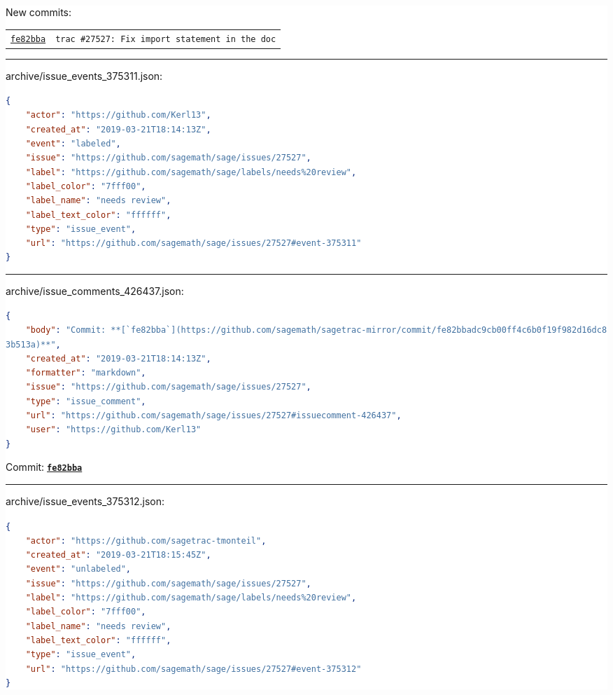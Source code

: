 <div id="comment:2"></div>

New commits:
<table><tr><td><a href="https://github.com/sagemath/sagetrac-mirror/commit/fe82bbadc9cb00ff4c6b0f19f982d16dc83b513a"><code>fe82bba</code></a></td><td><code>trac #27527: Fix import statement in the doc</code></td></tr></table>




---

archive/issue_events_375311.json:
```json
{
    "actor": "https://github.com/Kerl13",
    "created_at": "2019-03-21T18:14:13Z",
    "event": "labeled",
    "issue": "https://github.com/sagemath/sage/issues/27527",
    "label": "https://github.com/sagemath/sage/labels/needs%20review",
    "label_color": "7fff00",
    "label_name": "needs review",
    "label_text_color": "ffffff",
    "type": "issue_event",
    "url": "https://github.com/sagemath/sage/issues/27527#event-375311"
}
```



---

archive/issue_comments_426437.json:
```json
{
    "body": "Commit: **[`fe82bba`](https://github.com/sagemath/sagetrac-mirror/commit/fe82bbadc9cb00ff4c6b0f19f982d16dc83b513a)**",
    "created_at": "2019-03-21T18:14:13Z",
    "formatter": "markdown",
    "issue": "https://github.com/sagemath/sage/issues/27527",
    "type": "issue_comment",
    "url": "https://github.com/sagemath/sage/issues/27527#issuecomment-426437",
    "user": "https://github.com/Kerl13"
}
```

Commit: **[`fe82bba`](https://github.com/sagemath/sagetrac-mirror/commit/fe82bbadc9cb00ff4c6b0f19f982d16dc83b513a)**



---

archive/issue_events_375312.json:
```json
{
    "actor": "https://github.com/sagetrac-tmonteil",
    "created_at": "2019-03-21T18:15:45Z",
    "event": "unlabeled",
    "issue": "https://github.com/sagemath/sage/issues/27527",
    "label": "https://github.com/sagemath/sage/labels/needs%20review",
    "label_color": "7fff00",
    "label_name": "needs review",
    "label_text_color": "ffffff",
    "type": "issue_event",
    "url": "https://github.com/sagemath/sage/issues/27527#event-375312"
}
```
